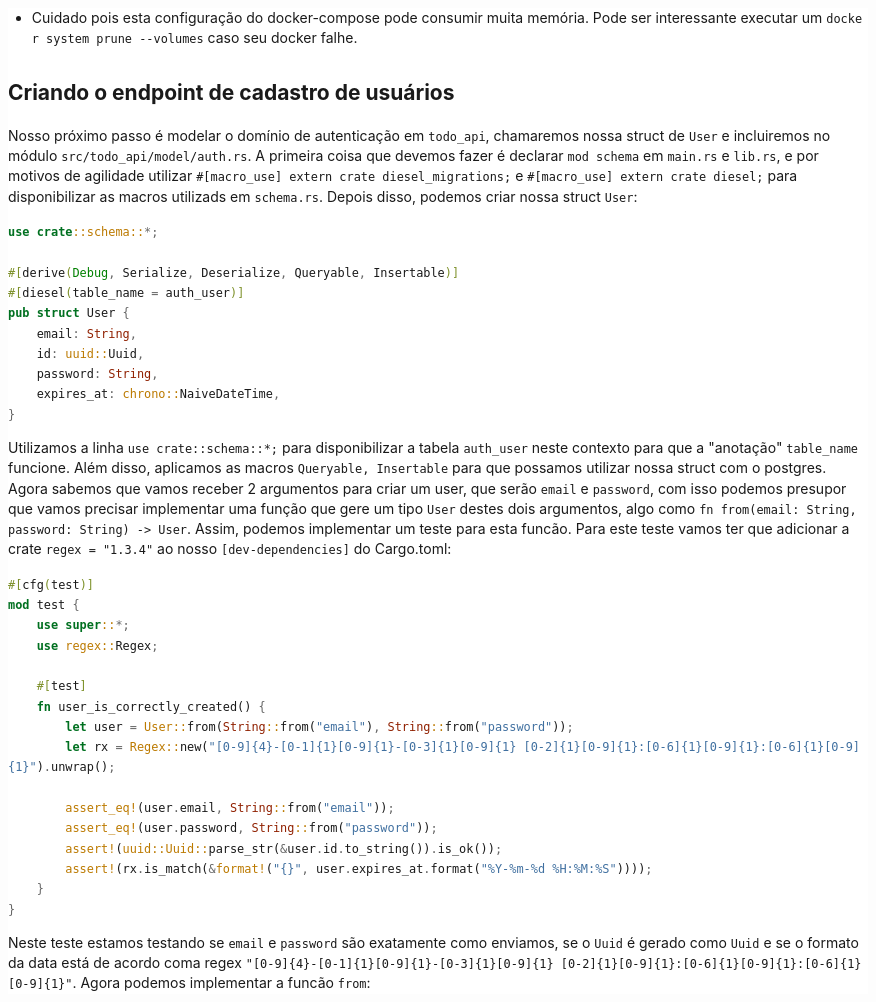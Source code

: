 * Cuidado pois esta configuração do docker-compose pode consumir muita memória. Pode ser interessante executar um `docker system prune --volumes` caso seu docker falhe. 


## Criando o endpoint de cadastro de usuários

Nosso próximo passo é modelar o domínio de autenticação em `todo_api`, chamaremos nossa struct de `User` e incluiremos no módulo `src/todo_api/model/auth.rs`. A primeira coisa que devemos fazer é declarar `mod schema` em `main.rs` e `lib.rs`, e por motivos de agilidade utilizar `#[macro_use] extern crate diesel_migrations;` e `#[macro_use] extern crate diesel;` para disponibilizar as macros utilizads em `schema.rs`. Depois disso, podemos criar nossa struct `User`:

```rust
use crate::schema::*;

#[derive(Debug, Serialize, Deserialize, Queryable, Insertable)]
#[diesel(table_name = auth_user)]
pub struct User {
    email: String,
    id: uuid::Uuid,
    password: String,
    expires_at: chrono::NaiveDateTime,
}
```

Utilizamos a linha `use crate::schema::*;` para disponibilizar a tabela `auth_user` neste contexto para que a "anotação" `table_name` funcione. Além disso, aplicamos as macros `Queryable, Insertable` para que possamos utilizar nossa struct com o postgres. Agora sabemos que vamos receber 2 argumentos para criar um user, que serão `email` e `password`, com isso podemos presupor que vamos precisar implementar uma função que gere um tipo `User` destes dois argumentos, algo como `fn from(email: String, password: String) -> User`. Assim, podemos implementar um teste para esta funcão. Para este teste vamos ter que adicionar a crate `regex = "1.3.4"` ao nosso `[dev-dependencies]` do Cargo.toml:

```rust
#[cfg(test)]
mod test {
    use super::*;
    use regex::Regex;

    #[test]
    fn user_is_correctly_created() {
        let user = User::from(String::from("email"), String::from("password"));
        let rx = Regex::new("[0-9]{4}-[0-1]{1}[0-9]{1}-[0-3]{1}[0-9]{1} [0-2]{1}[0-9]{1}:[0-6]{1}[0-9]{1}:[0-6]{1}[0-9]{1}").unwrap();

        assert_eq!(user.email, String::from("email"));
        assert_eq!(user.password, String::from("password"));
        assert!(uuid::Uuid::parse_str(&user.id.to_string()).is_ok());
        assert!(rx.is_match(&format!("{}", user.expires_at.format("%Y-%m-%d %H:%M:%S"))));
    }
}
```

Neste teste estamos testando se `email` e `password` são exatamente como enviamos, se o `Uuid` é gerado como `Uuid` e se o formato da data está de acordo coma  regex `"[0-9]{4}-[0-1]{1}[0-9]{1}-[0-3]{1}[0-9]{1} [0-2]{1}[0-9]{1}:[0-6]{1}[0-9]{1}:[0-6]{1}[0-9]{1}"`. Agora podemos implementar a funcão `from`:
